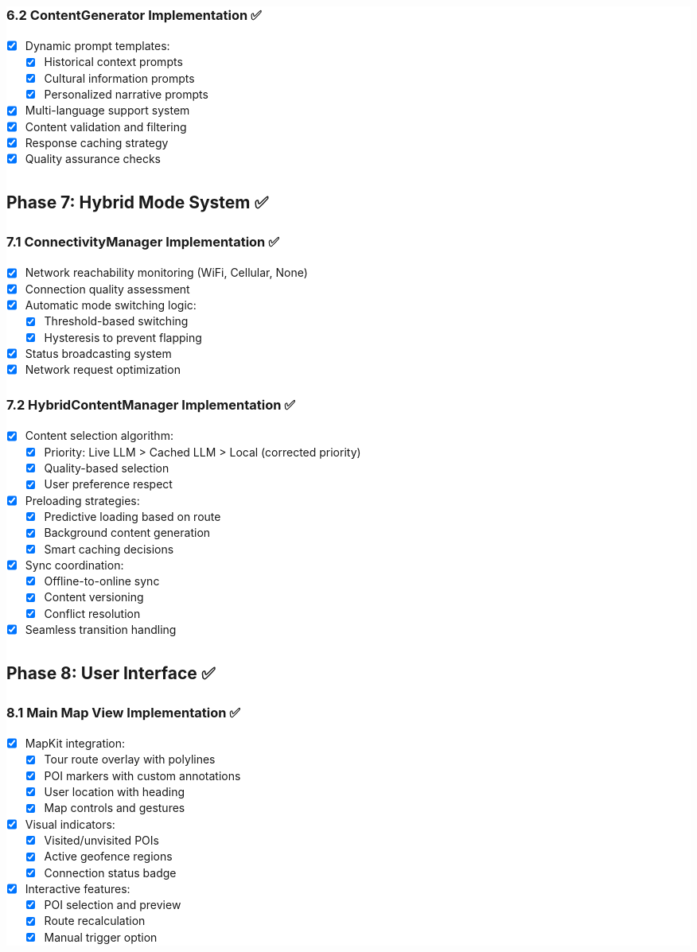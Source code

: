 ### 6.2 ContentGenerator Implementation ✅
- [x] Dynamic prompt templates:
  - [x] Historical context prompts
  - [x] Cultural information prompts
  - [x] Personalized narrative prompts
- [x] Multi-language support system
- [x] Content validation and filtering
- [x] Response caching strategy
- [x] Quality assurance checks

## Phase 7: Hybrid Mode System ✅

### 7.1 ConnectivityManager Implementation ✅
- [x] Network reachability monitoring (WiFi, Cellular, None)
- [x] Connection quality assessment
- [x] Automatic mode switching logic:
  - [x] Threshold-based switching
  - [x] Hysteresis to prevent flapping
- [x] Status broadcasting system
- [x] Network request optimization

### 7.2 HybridContentManager Implementation ✅
- [x] Content selection algorithm:
  - [x] Priority: Live LLM > Cached LLM > Local (corrected priority)
  - [x] Quality-based selection
  - [x] User preference respect
- [x] Preloading strategies:
  - [x] Predictive loading based on route
  - [x] Background content generation
  - [x] Smart caching decisions
- [x] Sync coordination:
  - [x] Offline-to-online sync
  - [x] Content versioning
  - [x] Conflict resolution
- [x] Seamless transition handling

## Phase 8: User Interface ✅

### 8.1 Main Map View Implementation ✅
- [x] MapKit integration:
  - [x] Tour route overlay with polylines
  - [x] POI markers with custom annotations
  - [x] User location with heading
  - [x] Map controls and gestures
- [x] Visual indicators:
  - [x] Visited/unvisited POIs
  - [x] Active geofence regions
  - [x] Connection status badge
- [x] Interactive features:
  - [x] POI selection and preview
  - [x] Route recalculation
  - [x] Manual trigger option

